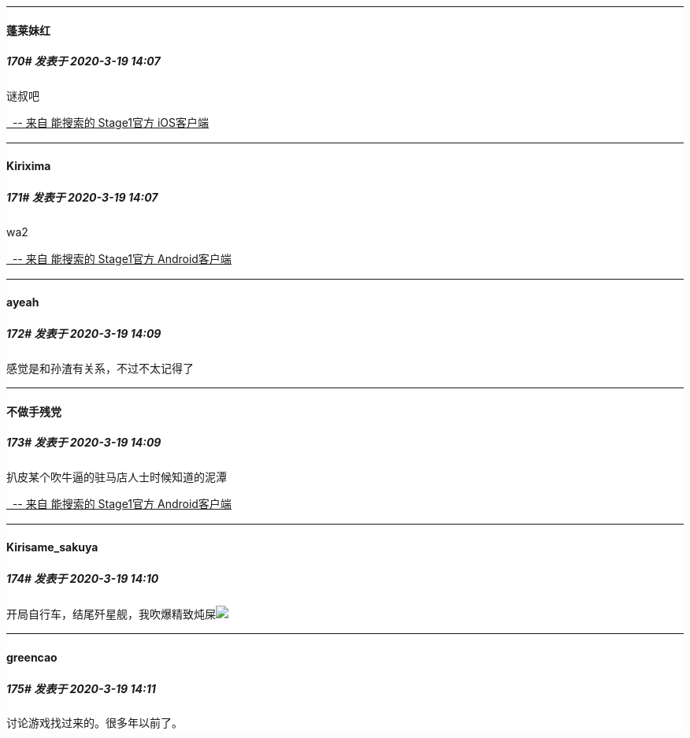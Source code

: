 
-----

####  蓬莱妹红  
##### 170#       发表于 2020-3-19 14:07


谜叔吧

[  -- 来自 能搜索的 Stage1官方 iOS客户端](https://itunes.apple.com/fi/app/saraba1st/id1221237470?mt=8)


-----

####  Kirixima  
##### 171#       发表于 2020-3-19 14:07


wa2

[  -- 来自 能搜索的 Stage1官方 Android客户端](https://www.coolapk.com/apk/140634)


-----

####  ayeah  
##### 172#       发表于 2020-3-19 14:09


感觉是和孙渣有关系，不过不太记得了


-----

####  不做手残党  
##### 173#       发表于 2020-3-19 14:09


扒皮某个吹牛逼的驻马店人士时候知道的泥潭

[  -- 来自 能搜索的 Stage1官方 Android客户端](https://www.coolapk.com/apk/140634)


-----

####  Kirisame_sakuya  
##### 174#       发表于 2020-3-19 14:10


开局自行车，结尾歼星舰，我吹爆精致炖屎<img src="https://static.saraba1st.com/image/smiley/face2017/217.gif" referrerpolicy="no-referrer">


-----

####  greencao  
##### 175#       发表于 2020-3-19 14:11


讨论游戏找过来的。很多年以前了。
